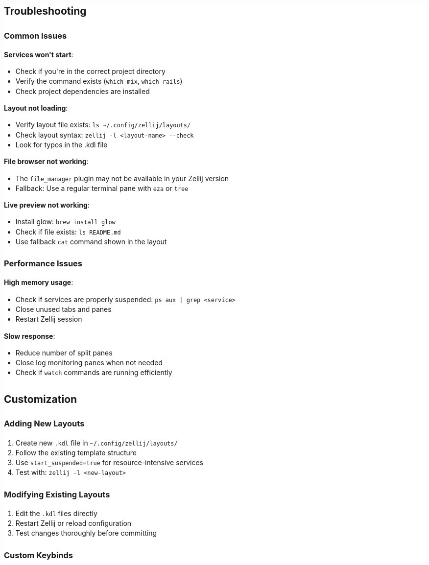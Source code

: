 ## Troubleshooting

### Common Issues

**Services won't start**:
- Check if you're in the correct project directory
- Verify the command exists (`which mix`, `which rails`)
- Check project dependencies are installed

**Layout not loading**:
- Verify layout file exists: `ls ~/.config/zellij/layouts/`
- Check layout syntax: `zellij -l <layout-name> --check`
- Look for typos in the .kdl file

**File browser not working**:
- The `file_manager` plugin may not be available in your Zellij version
- Fallback: Use a regular terminal pane with `eza` or `tree`

**Live preview not working**:
- Install glow: `brew install glow`
- Check if file exists: `ls README.md`
- Use fallback `cat` command shown in the layout

### Performance Issues

**High memory usage**:
- Check if services are properly suspended: `ps aux | grep <service>`
- Close unused tabs and panes
- Restart Zellij session

**Slow response**:
- Reduce number of split panes
- Close log monitoring panes when not needed
- Check if `watch` commands are running efficiently

## Customization

### Adding New Layouts

1. Create new `.kdl` file in `~/.config/zellij/layouts/`
2. Follow the existing template structure
3. Use `start_suspended=true` for resource-intensive services
4. Test with: `zellij -l <new-layout>`

### Modifying Existing Layouts

1. Edit the `.kdl` files directly
2. Restart Zellij or reload configuration
3. Test changes thoroughly before committing

### Custom Keybinds
